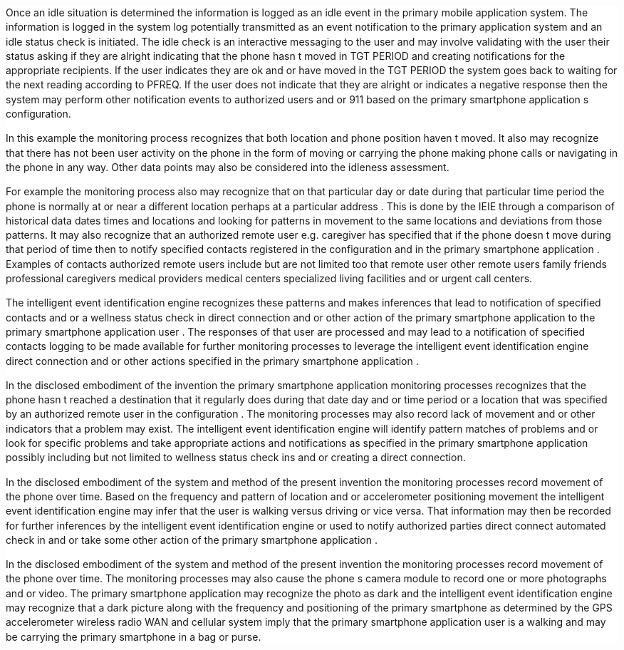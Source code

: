 Once an idle situation is determined the information is logged as an idle event in the primary mobile application system. The information is logged in the system log potentially transmitted as an event notification to the primary application system and an idle status check is initiated. The idle check is an interactive messaging to the user and may involve validating with the user their status asking if they are alright indicating that the phone hasn t moved in TGT PERIOD and creating notifications for the appropriate recipients. If the user indicates they are ok and or have moved in the TGT PERIOD the system goes back to waiting for the next reading according to PFREQ. If the user does not indicate that they are alright or indicates a negative response then the system may perform other notification events to authorized users and or 911 based on the primary smartphone application s configuration.

In this example the monitoring process recognizes that both location and phone position haven t moved. It also may recognize that there has not been user activity on the phone in the form of moving or carrying the phone making phone calls or navigating in the phone in any way. Other data points may also be considered into the idleness assessment.

For example the monitoring process also may recognize that on that particular day or date during that particular time period the phone is normally at or near a different location perhaps at a particular address . This is done by the IEIE through a comparison of historical data dates times and locations and looking for patterns in movement to the same locations and deviations from those patterns. It may also recognize that an authorized remote user e.g. caregiver has specified that if the phone doesn t move during that period of time then to notify specified contacts registered in the configuration and in the primary smartphone application . Examples of contacts authorized remote users include but are not limited too that remote user other remote users family friends professional caregivers medical providers medical centers specialized living facilities and or urgent call centers.

The intelligent event identification engine recognizes these patterns and makes inferences that lead to notification of specified contacts and or a wellness status check in direct connection and or other action of the primary smartphone application to the primary smartphone application user . The responses of that user are processed and may lead to a notification of specified contacts logging to be made available for further monitoring processes to leverage the intelligent event identification engine direct connection and or other actions specified in the primary smartphone application .

In the disclosed embodiment of the invention the primary smartphone application monitoring processes recognizes that the phone hasn t reached a destination that it regularly does during that date day and or time period or a location that was specified by an authorized remote user in the configuration . The monitoring processes may also record lack of movement and or other indicators that a problem may exist. The intelligent event identification engine will identify pattern matches of problems and or look for specific problems and take appropriate actions and notifications as specified in the primary smartphone application possibly including but not limited to wellness status check ins and or creating a direct connection.

In the disclosed embodiment of the system and method of the present invention the monitoring processes record movement of the phone over time. Based on the frequency and pattern of location and or accelerometer positioning movement the intelligent event identification engine may infer that the user is walking versus driving or vice versa. That information may then be recorded for further inferences by the intelligent event identification engine or used to notify authorized parties direct connect automated check in and or take some other action of the primary smartphone application .

In the disclosed embodiment of the system and method of the present invention the monitoring processes record movement of the phone over time. The monitoring processes may also cause the phone s camera module to record one or more photographs and or video. The primary smartphone application may recognize the photo as dark and the intelligent event identification engine may recognize that a dark picture along with the frequency and positioning of the primary smartphone as determined by the GPS accelerometer wireless radio WAN and cellular system imply that the primary smartphone application user is a walking and may be carrying the primary smartphone in a bag or purse.
